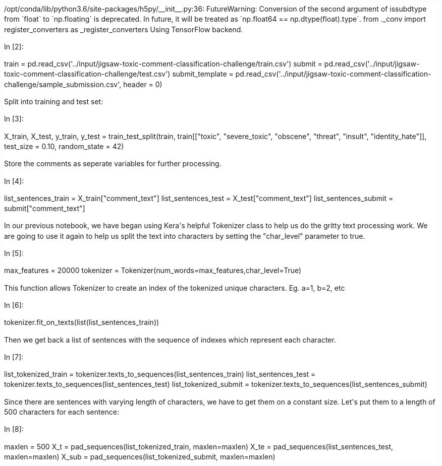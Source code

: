 /opt/conda/lib/python3.6/site-packages/h5py/\_\_init\_\_.py:36: FutureWarning: Conversion of the second argument of issubdtype from \`float\` to \`np.floating\` is deprecated. In future, it will be treated as \`np.float64 == np.dtype(float).type\`.
  from .\_conv import register\_converters as \_register\_converters
Using TensorFlow backend.

In \[2\]:

train \= pd.read\_csv('../input/jigsaw-toxic-comment-classification-challenge/train.csv')
submit \= pd.read\_csv('../input/jigsaw-toxic-comment-classification-challenge/test.csv')
submit\_template \= pd.read\_csv('../input/jigsaw-toxic-comment-classification-challenge/sample\_submission.csv', header \= 0)

Split into training and test set:

In \[3\]:

X\_train, X\_test, y\_train, y\_test \= train\_test\_split(train, train\[\["toxic", "severe\_toxic", "obscene", "threat", "insult", "identity\_hate"\]\], test\_size \= 0.10, random\_state \= 42)

Store the comments as seperate variables for further processing.

In \[4\]:

list\_sentences\_train \= X\_train\["comment\_text"\]
list\_sentences\_test \= X\_test\["comment\_text"\]
list\_sentences\_submit \= submit\["comment\_text"\]

In our previous notebook, we have began using Kera's helpful Tokenizer class to help us do the gritty text processing work. We are going to use it again to help us split the text into characters by setting the "char\_level" parameter to true.

In \[5\]:

max\_features \= 20000
tokenizer \= Tokenizer(num\_words\=max\_features,char\_level\=True)

This function allows Tokenizer to create an index of the tokenized unique characters. Eg. a=1, b=2, etc

In \[6\]:

tokenizer.fit\_on\_texts(list(list\_sentences\_train))

Then we get back a list of sentences with the sequence of indexes which represent each character.

In \[7\]:

list\_tokenized\_train \= tokenizer.texts\_to\_sequences(list\_sentences\_train)
list\_sentences\_test \= tokenizer.texts\_to\_sequences(list\_sentences\_test)
list\_tokenized\_submit \= tokenizer.texts\_to\_sequences(list\_sentences\_submit)

Since there are sentences with varying length of characters, we have to get them on a constant size. Let's put them to a length of 500 characters for each sentence:

In \[8\]:

maxlen \= 500
X\_t \= pad\_sequences(list\_tokenized\_train, maxlen\=maxlen)
X\_te \= pad\_sequences(list\_sentences\_test, maxlen\=maxlen)
X\_sub \= pad\_sequences(list\_tokenized\_submit, maxlen\=maxlen)
